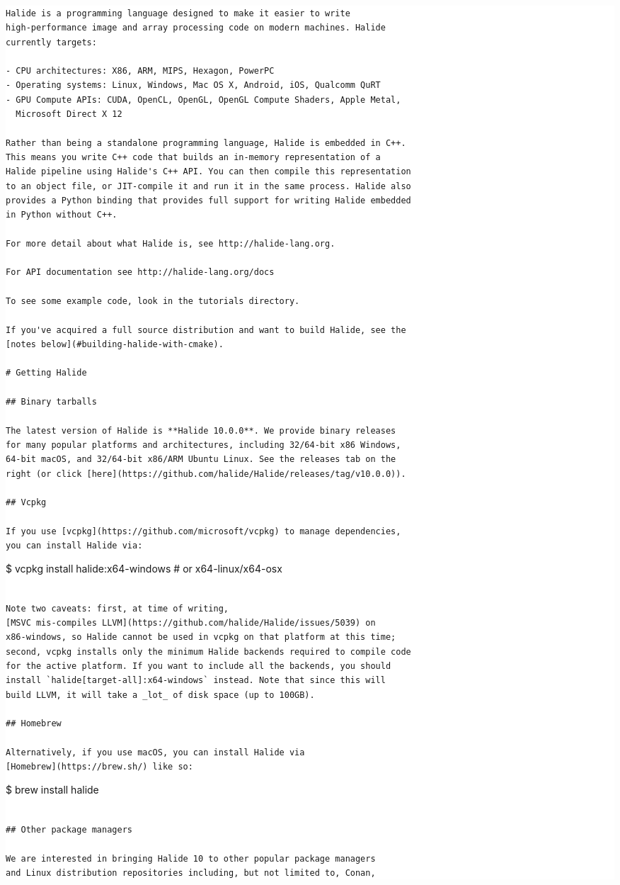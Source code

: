 ```
Halide is a programming language designed to make it easier to write
high-performance image and array processing code on modern machines. Halide
currently targets:

- CPU architectures: X86, ARM, MIPS, Hexagon, PowerPC
- Operating systems: Linux, Windows, Mac OS X, Android, iOS, Qualcomm QuRT
- GPU Compute APIs: CUDA, OpenCL, OpenGL, OpenGL Compute Shaders, Apple Metal,
  Microsoft Direct X 12

Rather than being a standalone programming language, Halide is embedded in C++.
This means you write C++ code that builds an in-memory representation of a
Halide pipeline using Halide's C++ API. You can then compile this representation
to an object file, or JIT-compile it and run it in the same process. Halide also
provides a Python binding that provides full support for writing Halide embedded
in Python without C++.

For more detail about what Halide is, see http://halide-lang.org.

For API documentation see http://halide-lang.org/docs

To see some example code, look in the tutorials directory.

If you've acquired a full source distribution and want to build Halide, see the
[notes below](#building-halide-with-cmake).

# Getting Halide

## Binary tarballs

The latest version of Halide is **Halide 10.0.0**. We provide binary releases
for many popular platforms and architectures, including 32/64-bit x86 Windows,
64-bit macOS, and 32/64-bit x86/ARM Ubuntu Linux. See the releases tab on the
right (or click [here](https://github.com/halide/Halide/releases/tag/v10.0.0)).

## Vcpkg

If you use [vcpkg](https://github.com/microsoft/vcpkg) to manage dependencies,
you can install Halide via:

```
$ vcpkg install halide:x64-windows # or x64-linux/x64-osx
```

Note two caveats: first, at time of writing,
[MSVC mis-compiles LLVM](https://github.com/halide/Halide/issues/5039) on
x86-windows, so Halide cannot be used in vcpkg on that platform at this time;
second, vcpkg installs only the minimum Halide backends required to compile code
for the active platform. If you want to include all the backends, you should
install `halide[target-all]:x64-windows` instead. Note that since this will
build LLVM, it will take a _lot_ of disk space (up to 100GB).

## Homebrew

Alternatively, if you use macOS, you can install Halide via
[Homebrew](https://brew.sh/) like so:

```
$ brew install halide
```

## Other package managers

We are interested in bringing Halide 10 to other popular package managers
and Linux distribution repositories including, but not limited to, Conan,
```